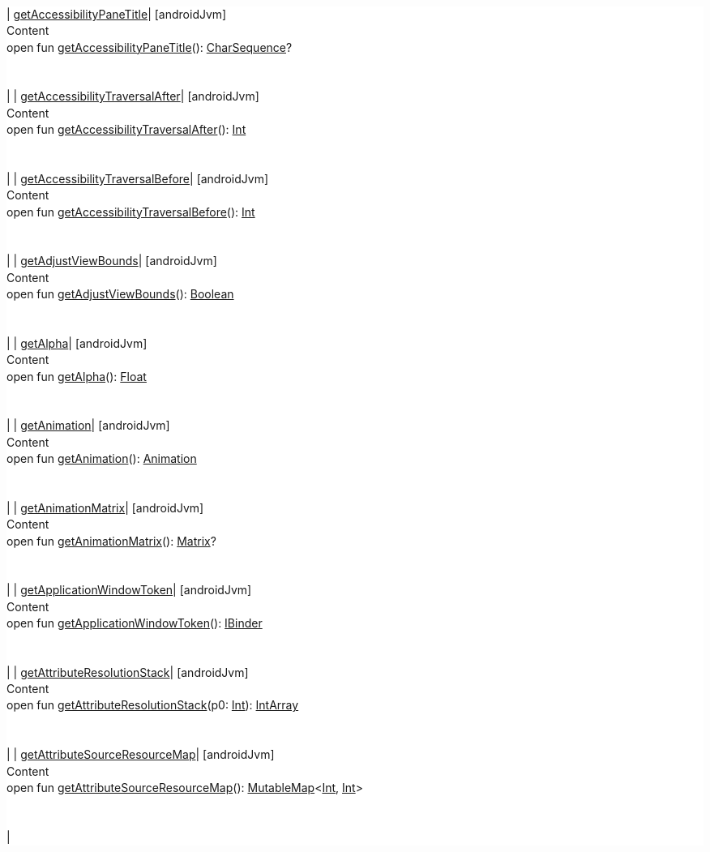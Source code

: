 | <a name="android.view/View/getAccessibilityPaneTitle/#/PointingToDeclaration/"></a>[getAccessibilityPaneTitle](../../io.getstream.chat.android.ui.typing/TypingIndicatorView/index.md#-1507603740%2FFunctions%2F-523872580)| <a name="android.view/View/getAccessibilityPaneTitle/#/PointingToDeclaration/"></a>[androidJvm]  <br/>Content  <br/>open fun [getAccessibilityPaneTitle](../../io.getstream.chat.android.ui.typing/TypingIndicatorView/index.md#-1507603740%2FFunctions%2F-523872580)(): [CharSequence](https://kotlinlang.org/api/latest/jvm/stdlib/kotlin/-char-sequence/index.html)?  <br/><br/><br/>|
| <a name="android.view/View/getAccessibilityTraversalAfter/#/PointingToDeclaration/"></a>[getAccessibilityTraversalAfter](../../io.getstream.chat.android.ui.typing/TypingIndicatorView/index.md#1960990504%2FFunctions%2F-523872580)| <a name="android.view/View/getAccessibilityTraversalAfter/#/PointingToDeclaration/"></a>[androidJvm]  <br/>Content  <br/>open fun [getAccessibilityTraversalAfter](../../io.getstream.chat.android.ui.typing/TypingIndicatorView/index.md#1960990504%2FFunctions%2F-523872580)(): [Int](https://kotlinlang.org/api/latest/jvm/stdlib/kotlin/-int/index.html)  <br/><br/><br/>|
| <a name="android.view/View/getAccessibilityTraversalBefore/#/PointingToDeclaration/"></a>[getAccessibilityTraversalBefore](../../io.getstream.chat.android.ui.typing/TypingIndicatorView/index.md#-1528229833%2FFunctions%2F-523872580)| <a name="android.view/View/getAccessibilityTraversalBefore/#/PointingToDeclaration/"></a>[androidJvm]  <br/>Content  <br/>open fun [getAccessibilityTraversalBefore](../../io.getstream.chat.android.ui.typing/TypingIndicatorView/index.md#-1528229833%2FFunctions%2F-523872580)(): [Int](https://kotlinlang.org/api/latest/jvm/stdlib/kotlin/-int/index.html)  <br/><br/><br/>|
| <a name="android.widget/ImageView/getAdjustViewBounds/#/PointingToDeclaration/"></a>[getAdjustViewBounds](index.md#-878234983%2FFunctions%2F-523872580)| <a name="android.widget/ImageView/getAdjustViewBounds/#/PointingToDeclaration/"></a>[androidJvm]  <br/>Content  <br/>open fun [getAdjustViewBounds](index.md#-878234983%2FFunctions%2F-523872580)(): [Boolean](https://kotlinlang.org/api/latest/jvm/stdlib/kotlin/-boolean/index.html)  <br/><br/><br/>|
| <a name="android.view/View/getAlpha/#/PointingToDeclaration/"></a>[getAlpha](../../io.getstream.chat.android.ui.typing/TypingIndicatorView/index.md#-782230026%2FFunctions%2F-523872580)| <a name="android.view/View/getAlpha/#/PointingToDeclaration/"></a>[androidJvm]  <br/>Content  <br/>open fun [getAlpha](../../io.getstream.chat.android.ui.typing/TypingIndicatorView/index.md#-782230026%2FFunctions%2F-523872580)(): [Float](https://kotlinlang.org/api/latest/jvm/stdlib/kotlin/-float/index.html)  <br/><br/><br/>|
| <a name="android.view/View/getAnimation/#/PointingToDeclaration/"></a>[getAnimation](../../io.getstream.chat.android.ui.typing/TypingIndicatorView/index.md#1444382480%2FFunctions%2F-523872580)| <a name="android.view/View/getAnimation/#/PointingToDeclaration/"></a>[androidJvm]  <br/>Content  <br/>open fun [getAnimation](../../io.getstream.chat.android.ui.typing/TypingIndicatorView/index.md#1444382480%2FFunctions%2F-523872580)(): [Animation](https://developer.android.com/reference/kotlin/android/view/animation/Animation.html)  <br/><br/><br/>|
| <a name="android.view/View/getAnimationMatrix/#/PointingToDeclaration/"></a>[getAnimationMatrix](../../io.getstream.chat.android.ui.typing/TypingIndicatorView/index.md#417294351%2FFunctions%2F-523872580)| <a name="android.view/View/getAnimationMatrix/#/PointingToDeclaration/"></a>[androidJvm]  <br/>Content  <br/>open fun [getAnimationMatrix](../../io.getstream.chat.android.ui.typing/TypingIndicatorView/index.md#417294351%2FFunctions%2F-523872580)(): [Matrix](https://developer.android.com/reference/kotlin/android/graphics/Matrix.html)?  <br/><br/><br/>|
| <a name="android.view/View/getApplicationWindowToken/#/PointingToDeclaration/"></a>[getApplicationWindowToken](../../io.getstream.chat.android.ui.typing/TypingIndicatorView/index.md#559504493%2FFunctions%2F-523872580)| <a name="android.view/View/getApplicationWindowToken/#/PointingToDeclaration/"></a>[androidJvm]  <br/>Content  <br/>open fun [getApplicationWindowToken](../../io.getstream.chat.android.ui.typing/TypingIndicatorView/index.md#559504493%2FFunctions%2F-523872580)(): [IBinder](https://developer.android.com/reference/kotlin/android/os/IBinder.html)  <br/><br/><br/>|
| <a name="android.view/View/getAttributeResolutionStack/#kotlin.Int/PointingToDeclaration/"></a>[getAttributeResolutionStack](../../io.getstream.chat.android.ui.typing/TypingIndicatorView/index.md#-848409692%2FFunctions%2F-523872580)| <a name="android.view/View/getAttributeResolutionStack/#kotlin.Int/PointingToDeclaration/"></a>[androidJvm]  <br/>Content  <br/>open fun [getAttributeResolutionStack](../../io.getstream.chat.android.ui.typing/TypingIndicatorView/index.md#-848409692%2FFunctions%2F-523872580)(p0: [Int](https://kotlinlang.org/api/latest/jvm/stdlib/kotlin/-int/index.html)): [IntArray](https://kotlinlang.org/api/latest/jvm/stdlib/kotlin/-int-array/index.html)  <br/><br/><br/>|
| <a name="android.view/View/getAttributeSourceResourceMap/#/PointingToDeclaration/"></a>[getAttributeSourceResourceMap](../../io.getstream.chat.android.ui.typing/TypingIndicatorView/index.md#254532111%2FFunctions%2F-523872580)| <a name="android.view/View/getAttributeSourceResourceMap/#/PointingToDeclaration/"></a>[androidJvm]  <br/>Content  <br/>open fun [getAttributeSourceResourceMap](../../io.getstream.chat.android.ui.typing/TypingIndicatorView/index.md#254532111%2FFunctions%2F-523872580)(): [MutableMap](https://kotlinlang.org/api/latest/jvm/stdlib/kotlin.collections/-mutable-map/index.html)&lt;[Int](https://kotlinlang.org/api/latest/jvm/stdlib/kotlin/-int/index.html), [Int](https://kotlinlang.org/api/latest/jvm/stdlib/kotlin/-int/index.html)&gt;  <br/><br/><br/>|